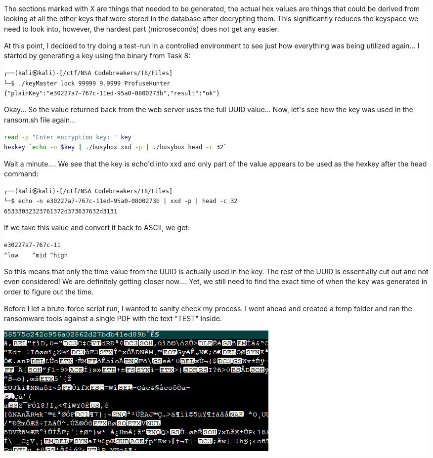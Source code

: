```
```
The sections marked with X are things that needed to be generated, the actual hex values are things that could be derived from looking at all the other keys that were stored in the database after decrypting them.  This significantly reduces the keyspace we need to look into, however, the hardest part (microseconds) does not get any easier.

At this point, I decided to try doing a test-run in a controlled environment to see just how everything was being utilized again...  I started by generating a key using the binary from Task 8:

```
┌──(kali㉿kali)-[/ctf/NSA Codebreakers/T8/Files]
└─$ ./keyMaster lock 99999 9.9999 ProfuseHunter
{"plainKey":"e30227a7-767c-11ed-95a0-0800273b","result":"ok"}
```

Okay... So the value returned back from the web server uses the full UUID value...
Now, let's see how the key was used in the ransom.sh file again...

```sh
read -p "Enter encryption key: " key
hexkey=`echo -n $key | ./busybox xxd -p | ./busybox head -c 32`
```

Wait a minute.... We see that the key is echo'd into xxd and only part of the value appears to be used as the hexkey after the head command:
```
┌──(kali㉿kali)-[/ctf/NSA Codebreakers/T8/Files]
└─$ echo -n e30227a7-767c-11ed-95a0-0800273b | xxd -p | head -c 32                                              
65333032323761372d373637632d3131  
```
If we take this value and convert it back to ASCII, we get:
```
e30227a7-767c-11
^low    ^mid ^high
```
So this means that only the time value from the UUID is actually used in the key.  The rest of the UUID is essentially cut out and not even considered!  We are definitely getting closer now.... Yet, we still need to find the exact time of when the key was generated in order to figure out the time.

Before I let a brute-force script run, I wanted to sanity check my process.  I went ahead and created a temp folder and ran the ransomware tools against a single PDF with the text "TEST" inside.

![](/T9/Files/Pasted%20image%2020221207144503.png)
